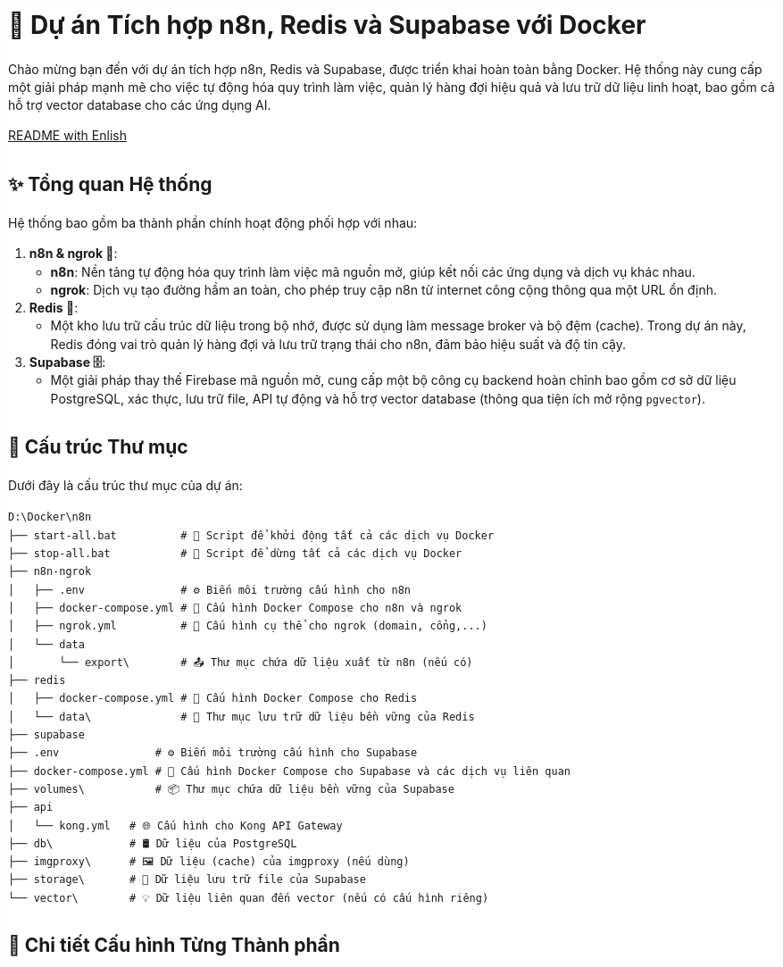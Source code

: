 # 🚀 Dự án Tích hợp n8n, Redis và Supabase với Docker

Chào mừng bạn đến với dự án tích hợp n8n, Redis và Supabase, được triển khai hoàn toàn bằng Docker. Hệ thống này cung cấp một giải pháp mạnh mẽ cho việc tự động hóa quy trình làm việc, quản lý hàng đợi hiệu quả và lưu trữ dữ liệu linh hoạt, bao gồm cả hỗ trợ vector database cho các ứng dụng AI.

[README with Enlish](README.en.md)

## ✨ Tổng quan Hệ thống

Hệ thống bao gồm ba thành phần chính hoạt động phối hợp với nhau:

1.  **n8n & ngrok 🔗**:
    * **n8n**: Nền tảng tự động hóa quy trình làm việc mã nguồn mở, giúp kết nối các ứng dụng và dịch vụ khác nhau.
    * **ngrok**: Dịch vụ tạo đường hầm an toàn, cho phép truy cập n8n từ internet công cộng thông qua một URL ổn định.
2.  **Redis 💾**:
    * Một kho lưu trữ cấu trúc dữ liệu trong bộ nhớ, được sử dụng làm message broker và bộ đệm (cache). Trong dự án này, Redis đóng vai trò quản lý hàng đợi và lưu trữ trạng thái cho n8n, đảm bảo hiệu suất và độ tin cậy.
3.  **Supabase 🗄️**:
    * Một giải pháp thay thế Firebase mã nguồn mở, cung cấp một bộ công cụ backend hoàn chỉnh bao gồm cơ sở dữ liệu PostgreSQL, xác thực, lưu trữ file, API tự động và hỗ trợ vector database (thông qua tiện ích mở rộng `pgvector`).

## 📂 Cấu trúc Thư mục

Dưới đây là cấu trúc thư mục của dự án:

```
D:\Docker\n8n
├── start-all.bat          # 🚀 Script để khởi động tất cả các dịch vụ Docker
├── stop-all.bat           # 🛑 Script để dừng tất cả các dịch vụ Docker
├── n8n-ngrok
│   ├── .env               # ⚙️ Biến môi trường cấu hình cho n8n
│   ├── docker-compose.yml # 🐳 Cấu hình Docker Compose cho n8n và ngrok
│   ├── ngrok.yml          # 🔗 Cấu hình cụ thể cho ngrok (domain, cổng,...)
│   └── data
│       └── export\        # 📤 Thư mục chứa dữ liệu xuất từ n8n (nếu có)
├── redis
│   ├── docker-compose.yml # 🐳 Cấu hình Docker Compose cho Redis
│   └── data\              # 💾 Thư mục lưu trữ dữ liệu bền vững của Redis
├── supabase
├── .env               # ⚙️ Biến môi trường cấu hình cho Supabase
├── docker-compose.yml # 🐳 Cấu hình Docker Compose cho Supabase và các dịch vụ liên quan
├── volumes\           # 📦 Thư mục chứa dữ liệu bền vững của Supabase
├── api
│   └── kong.yml   # 🌐 Cấu hình cho Kong API Gateway
├── db\            # 🛢️ Dữ liệu của PostgreSQL
├── imgproxy\      # 🖼️ Dữ liệu (cache) của imgproxy (nếu dùng)
├── storage\       # 📁 Dữ liệu lưu trữ file của Supabase
└── vector\        # 💡 Dữ liệu liên quan đến vector (nếu có cấu hình riêng)
```
## 🔧 Chi tiết Cấu hình Từng Thành phần
